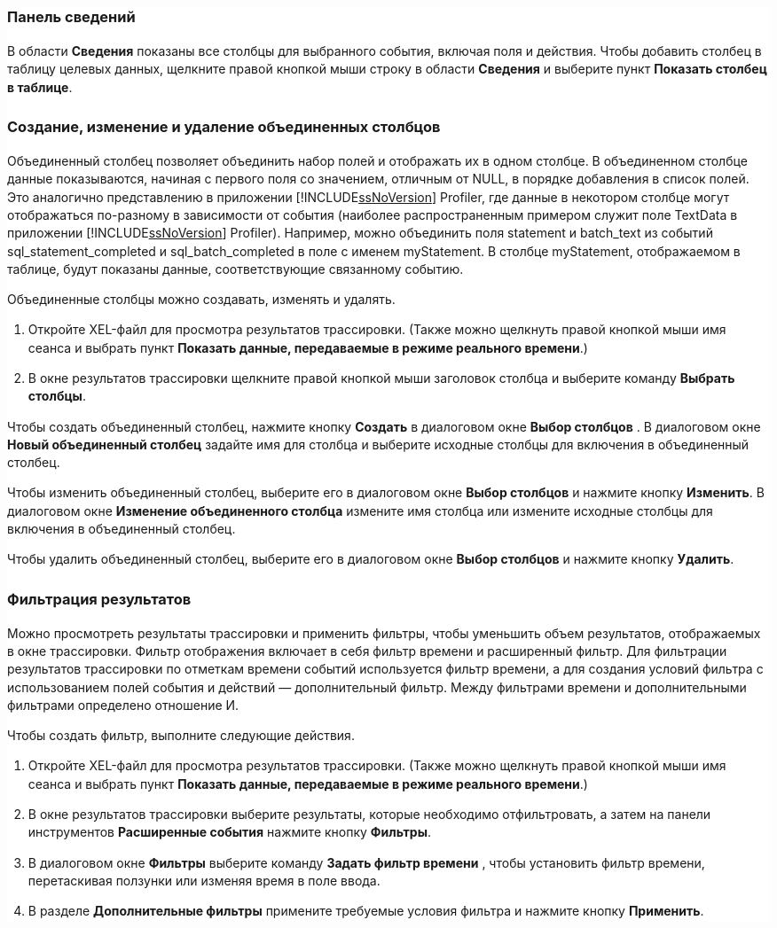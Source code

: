 ### <a name="details-pane"></a>Панель сведений  
 В области **Сведения** показаны все столбцы для выбранного события, включая поля и действия. Чтобы добавить столбец в таблицу целевых данных, щелкните правой кнопкой мыши строку в области **Сведения** и выберите пункт **Показать столбец в таблице**.  
  
### <a name="create-modify-or-delete-merged-columns"></a>Создание, изменение и удаление объединенных столбцов  
 Объединенный столбец позволяет объединить набор полей и отображать их в одном столбце. В объединенном столбце данные показываются, начиная с первого поля со значением, отличным от NULL, в порядке добавления в список полей. Это аналогично представлению в приложении [!INCLUDE[ssNoVersion](../includes/ssnoversion-md.md)] Profiler, где данные в некотором столбце могут отображаться по-разному в зависимости от события (наиболее распространенным примером служит поле TextData в приложении [!INCLUDE[ssNoVersion](../includes/ssnoversion-md.md)] Profiler). Например, можно объединить поля statement и batch_text из событий sql_statement_completed и sql_batch_completed в поле с именем myStatement. В столбце myStatement, отображаемом в таблице, будут показаны данные, соответствующие связанному событию.  
  
 Объединенные столбцы можно создавать, изменять и удалять.  
  
1.  Откройте XEL-файл для просмотра результатов трассировки. (Также можно щелкнуть правой кнопкой мыши имя сеанса и выбрать пункт **Показать данные, передаваемые в режиме реального времени**.)  
  
2.  В окне результатов трассировки щелкните правой кнопкой мыши заголовок столбца и выберите команду **Выбрать столбцы**.  
  
 Чтобы создать объединенный столбец, нажмите кнопку **Создать** в диалоговом окне **Выбор столбцов** .  В диалоговом окне **Новый объединенный столбец** задайте имя для столбца и выберите исходные столбцы для включения в объединенный столбец.  
  
 Чтобы изменить объединенный столбец, выберите его в диалоговом окне **Выбор столбцов** и нажмите кнопку **Изменить**. В диалоговом окне **Изменение объединенного столбца** измените имя столбца или измените исходные столбцы для включения в объединенный столбец.  
  
 Чтобы удалить объединенный столбец, выберите его в диалоговом окне **Выбор столбцов** и нажмите кнопку **Удалить**.  
  
### <a name="filter-results"></a>Фильтрация результатов  
 Можно просмотреть результаты трассировки и применить фильтры, чтобы уменьшить объем результатов, отображаемых в окне трассировки. Фильтр отображения включает в себя фильтр времени и расширенный фильтр. Для фильтрации результатов трассировки по отметкам времени событий используется фильтр времени, а для создания условий фильтра с использованием полей события и действий — дополнительный фильтр. Между фильтрами времени и дополнительными фильтрами определено отношение И.  
  
 Чтобы создать фильтр, выполните следующие действия.  
  
1.  Откройте XEL-файл для просмотра результатов трассировки. (Также можно щелкнуть правой кнопкой мыши имя сеанса и выбрать пункт **Показать данные, передаваемые в режиме реального времени**.)  
  
2.  В окне результатов трассировки выберите результаты, которые необходимо отфильтровать, а затем на панели инструментов **Расширенные события** нажмите кнопку **Фильтры**.  
  
3.  В диалоговом окне **Фильтры** выберите команду **Задать фильтр времени** , чтобы установить фильтр времени, перетаскивая ползунки или изменяя время в поле ввода.  
  
4.  В разделе **Дополнительные фильтры** примените требуемые условия фильтра и нажмите кнопку **Применить**.  
  